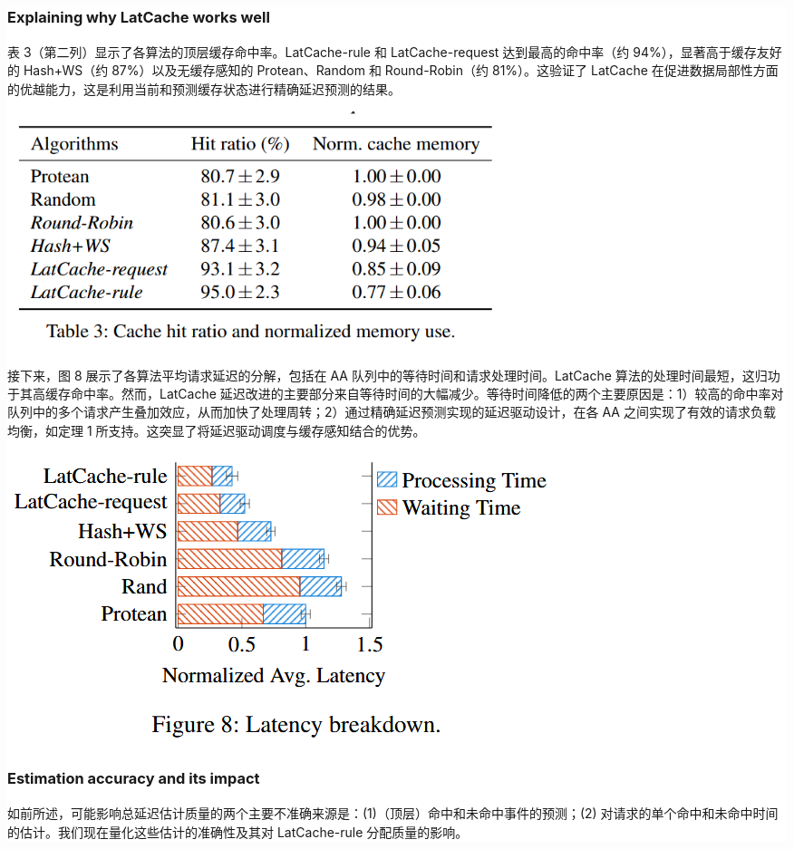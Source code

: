 

### Explaining why LatCache works well

表 3（第二列）显示了各算法的顶层缓存命中率。LatCache-rule 和 LatCache-request 达到最高的命中率（约 94%），显著高于缓存友好的 Hash+WS（约 87%）以及无缓存感知的 Protean、Random 和 Round-Robin（约 81%）。这验证了 LatCache 在促进数据局部性方面的优越能力，这是利用当前和预测缓存状态进行精确延迟预测的结果。

<img src=".\kamino_t3.png" style="zoom:80%;" />

接下来，图 8 展示了各算法平均请求延迟的分解，包括在 AA 队列中的等待时间和请求处理时间。LatCache 算法的处理时间最短，这归功于其高缓存命中率。然而，LatCache 延迟改进的主要部分来自等待时间的大幅减少。等待时间降低的两个主要原因是：1）较高的命中率对队列中的多个请求产生叠加效应，从而加快了处理周转；2）通过精确延迟预测实现的延迟驱动设计，在各 AA 之间实现了有效的请求负载均衡，如定理 1 所支持。这突显了将延迟驱动调度与缓存感知结合的优势。

![](.\kamino_f8.png)

### Estimation accuracy and its impact

如前所述，可能影响总延迟估计质量的两个主要不准确来源是：(1)（顶层）命中和未命中事件的预测；(2) 对请求的单个命中和未命中时间的估计。我们现在量化这些估计的准确性及其对 LatCache-rule 分配质量的影响。
